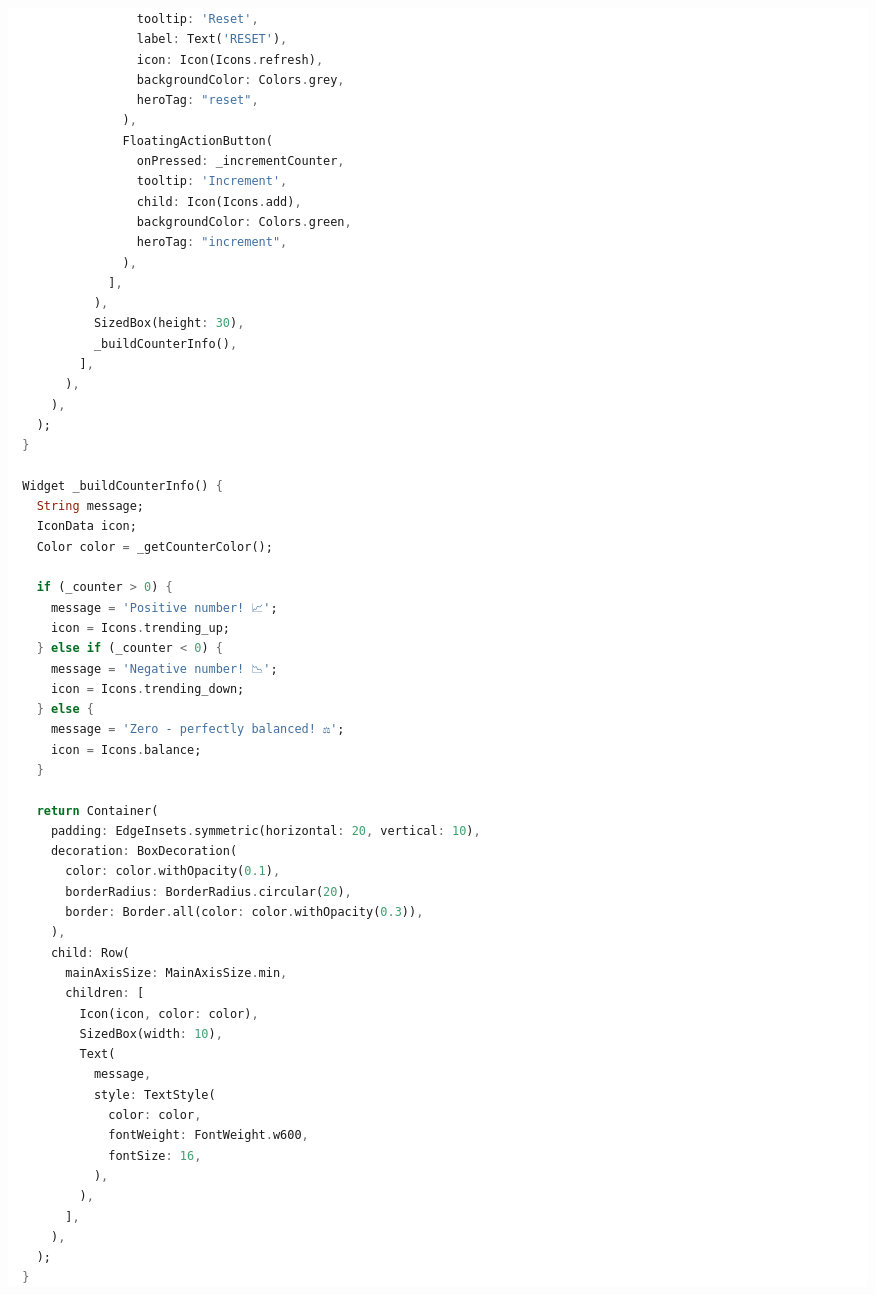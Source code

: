 ```dart
                  tooltip: 'Reset',
                  label: Text('RESET'),
                  icon: Icon(Icons.refresh),
                  backgroundColor: Colors.grey,
                  heroTag: "reset",
                ),
                FloatingActionButton(
                  onPressed: _incrementCounter,
                  tooltip: 'Increment',
                  child: Icon(Icons.add),
                  backgroundColor: Colors.green,
                  heroTag: "increment",
                ),
              ],
            ),
            SizedBox(height: 30),
            _buildCounterInfo(),
          ],
        ),
      ),
    );
  }

  Widget _buildCounterInfo() {
    String message;
    IconData icon;
    Color color = _getCounterColor();

    if (_counter > 0) {
      message = 'Positive number! 📈';
      icon = Icons.trending_up;
    } else if (_counter < 0) {
      message = 'Negative number! 📉';
      icon = Icons.trending_down;
    } else {
      message = 'Zero - perfectly balanced! ⚖️';
      icon = Icons.balance;
    }

    return Container(
      padding: EdgeInsets.symmetric(horizontal: 20, vertical: 10),
      decoration: BoxDecoration(
        color: color.withOpacity(0.1),
        borderRadius: BorderRadius.circular(20),
        border: Border.all(color: color.withOpacity(0.3)),
      ),
      child: Row(
        mainAxisSize: MainAxisSize.min,
        children: [
          Icon(icon, color: color),
          SizedBox(width: 10),
          Text(
            message,
            style: TextStyle(
              color: color,
              fontWeight: FontWeight.w600,
              fontSize: 16,
            ),
          ),
        ],
      ),
    );
  }
```